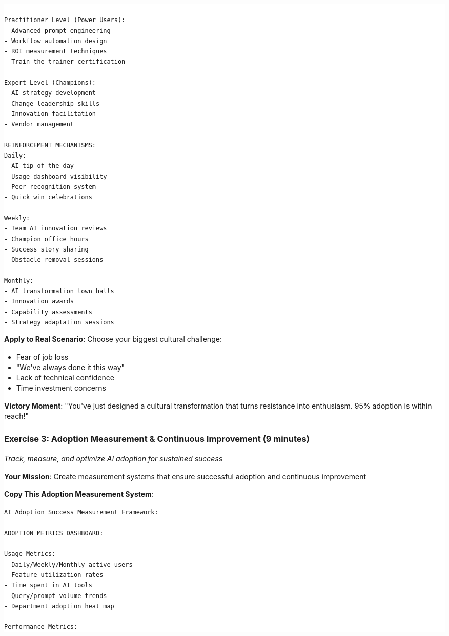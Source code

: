 ```

Practitioner Level (Power Users):
- Advanced prompt engineering
- Workflow automation design
- ROI measurement techniques
- Train-the-trainer certification

Expert Level (Champions):
- AI strategy development
- Change leadership skills
- Innovation facilitation
- Vendor management

REINFORCEMENT MECHANISMS:
Daily:
- AI tip of the day
- Usage dashboard visibility
- Peer recognition system
- Quick win celebrations

Weekly:
- Team AI innovation reviews
- Champion office hours
- Success story sharing
- Obstacle removal sessions

Monthly:
- AI transformation town halls
- Innovation awards
- Capability assessments
- Strategy adaptation sessions
```

**Apply to Real Scenario**:
Choose your biggest cultural challenge:
- Fear of job loss
- "We've always done it this way"
- Lack of technical confidence
- Time investment concerns

**Victory Moment**:
"You've just designed a cultural transformation that turns resistance into enthusiasm. 95% adoption is within reach!"

### Exercise 3: Adoption Measurement & Continuous Improvement (9 minutes)
*Track, measure, and optimize AI adoption for sustained success*

**Your Mission**: Create measurement systems that ensure successful adoption and continuous improvement

**Copy This Adoption Measurement System**:
```
AI Adoption Success Measurement Framework:

ADOPTION METRICS DASHBOARD:

Usage Metrics:
- Daily/Weekly/Monthly active users
- Feature utilization rates
- Time spent in AI tools
- Query/prompt volume trends
- Department adoption heat map

Performance Metrics:
```
